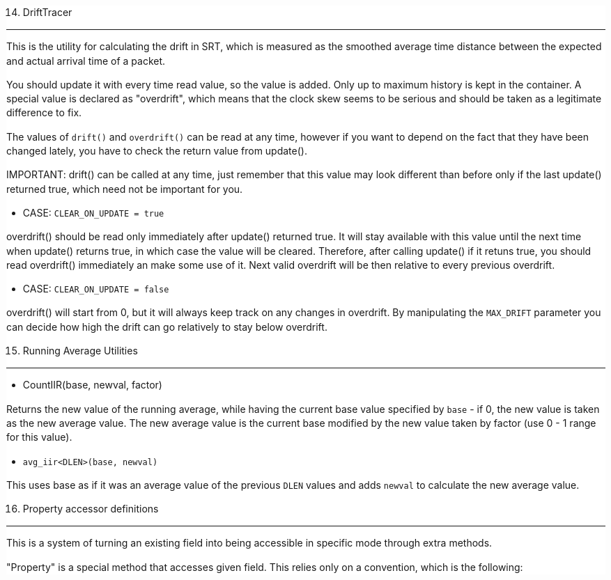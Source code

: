 
14. DriftTracer
---------------

This is the utility for calculating the drift in SRT, which is measured as the
smoothed average time distance between the expected and actual arrival time of
a packet.

You should update it with every time read value, so the value is added. Only
up to maximum history is kept in the container. A special value is declared as
"overdrift", which means that the clock skew seems to be serious and should be
taken as a legitimate difference to fix.

The values of `drift()` and `overdrift()` can be read at any time, however if
you want to depend on the fact that they have been changed lately, you have to
check the return value from update().

IMPORTANT: drift() can be called at any time, just remember that this value may
look different than before only if the last update() returned true, which need
not be important for you.

* CASE: `CLEAR_ON_UPDATE = true`

overdrift() should be read only immediately after update() returned true. It
will stay available with this value until the next time when update() returns
true, in which case the value will be cleared. Therefore, after calling
update() if it retuns true, you should read overdrift() immediately an make
some use of it. Next valid overdrift will be then relative to every previous
overdrift.

* CASE: `CLEAR_ON_UPDATE = false`

overdrift() will start from 0, but it will always keep track on any changes in
overdrift. By manipulating the `MAX_DRIFT` parameter you can decide how high the
drift can go relatively to stay below overdrift.

15. Running Average Utilities
-----------------------------

* CountIIR(base, newval, factor)

Returns the new value of the running average, while having the current base
value specified by `base` - if 0, the new value is taken as the new average
value. The new average value is the current base modified by the new value
taken by factor (use 0 - 1 range for this value).

* `avg_iir<DLEN>(base, newval)`

This uses base as if it was an average value of the previous `DLEN` values
and adds `newval` to calculate the new average value.

16. Property accessor definitions
---------------------------------

This is a system of turning an existing field into being accessible in specific
mode through extra methods.

"Property" is a special method that accesses given field. This relies only on
a convention, which is the following:
